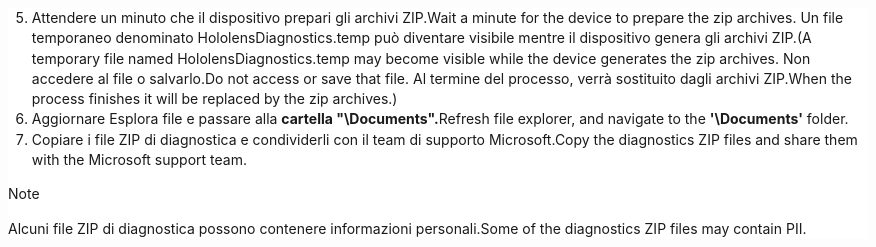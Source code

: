 5.  <span data-ttu-id="d8bb6-240">Attendere un minuto che il dispositivo prepari gli archivi ZIP.</span><span class="sxs-lookup"><span data-stu-id="d8bb6-240">Wait a minute for the device to prepare the zip archives.</span></span> <span data-ttu-id="d8bb6-241">Un file temporaneo denominato HololensDiagnostics.temp può diventare visibile mentre il dispositivo genera gli archivi ZIP.</span><span class="sxs-lookup"><span data-stu-id="d8bb6-241">(A temporary file named HololensDiagnostics.temp may become visible while the device generates the zip archives.</span></span> <span data-ttu-id="d8bb6-242">Non accedere al file o salvarlo.</span><span class="sxs-lookup"><span data-stu-id="d8bb6-242">Do not access or save that file.</span></span> <span data-ttu-id="d8bb6-243">Al termine del processo, verrà sostituito dagli archivi ZIP.</span><span class="sxs-lookup"><span data-stu-id="d8bb6-243">When the process finishes it will be replaced by the zip archives.)</span></span>
6.  <span data-ttu-id="d8bb6-244">Aggiornare Esplora file e passare alla **cartella "\Documents".**</span><span class="sxs-lookup"><span data-stu-id="d8bb6-244">Refresh file explorer, and navigate to the **'\Documents'** folder.</span></span>
7.  <span data-ttu-id="d8bb6-245">Copiare i file ZIP di diagnostica e condividerli con il team di supporto Microsoft.</span><span class="sxs-lookup"><span data-stu-id="d8bb6-245">Copy the diagnostics ZIP files and share them with the Microsoft support team.</span></span>

> [!NOTE]
> <span data-ttu-id="d8bb6-246">Alcuni file ZIP di diagnostica possono contenere informazioni personali.</span><span class="sxs-lookup"><span data-stu-id="d8bb6-246">Some of the diagnostics ZIP files may contain PII.</span></span>
